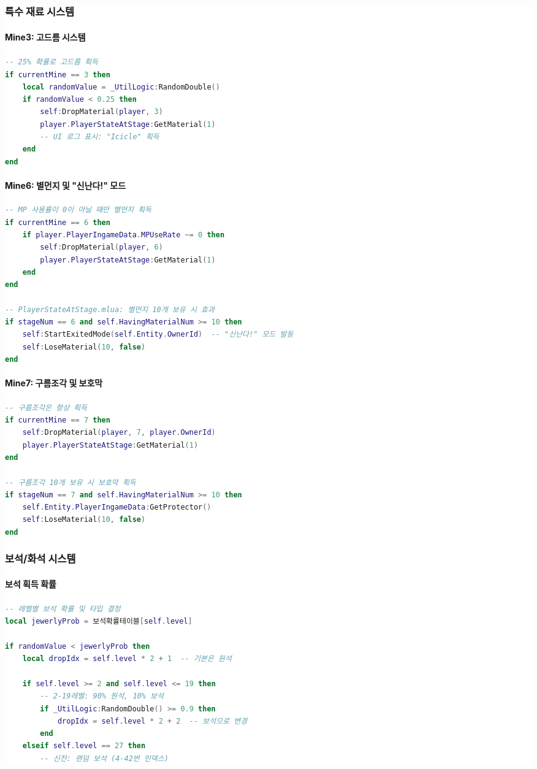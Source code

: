 ### 특수 재료 시스템

#### Mine3: 고드름 시스템
```lua
-- 25% 확률로 고드름 획득
if currentMine == 3 then
    local randomValue = _UtilLogic:RandomDouble()
    if randomValue < 0.25 then
        self:DropMaterial(player, 3)
        player.PlayerStateAtStage:GetMaterial(1)
        -- UI 로그 표시: "Icicle" 획득
    end
end
```

#### Mine6: 별먼지 및 "신난다!" 모드
```lua
-- MP 사용률이 0이 아닐 때만 별먼지 획득
if currentMine == 6 then
    if player.PlayerIngameData.MPUseRate ~= 0 then
        self:DropMaterial(player, 6)
        player.PlayerStateAtStage:GetMaterial(1)
    end
end

-- PlayerStateAtStage.mlua: 별먼지 10개 보유 시 효과
if stageNum == 6 and self.HavingMaterialNum >= 10 then
    self:StartExitedMode(self.Entity.OwnerId)  -- "신난다!" 모드 발동
    self:LoseMaterial(10, false)
end
```

#### Mine7: 구름조각 및 보호막
```lua
-- 구름조각은 항상 획득
if currentMine == 7 then
    self:DropMaterial(player, 7, player.OwnerId)
    player.PlayerStateAtStage:GetMaterial(1)
end

-- 구름조각 10개 보유 시 보호막 획득
if stageNum == 7 and self.HavingMaterialNum >= 10 then
    self.Entity.PlayerIngameData:GetProtector()
    self:LoseMaterial(10, false)
end
```

### 보석/화석 시스템

#### 보석 획득 확률
```lua
-- 레벨별 보석 확률 및 타입 결정
local jewerlyProb = 보석확률테이블[self.level]

if randomValue < jewerlyProb then
    local dropIdx = self.level * 2 + 1  -- 기본은 원석
    
    if self.level >= 2 and self.level <= 19 then
        -- 2-19레벨: 90% 원석, 10% 보석
        if _UtilLogic:RandomDouble() >= 0.9 then
            dropIdx = self.level * 2 + 2  -- 보석으로 변경
        end
    elseif self.level == 27 then
        -- 신전: 랜덤 보석 (4-42번 인덱스)
```